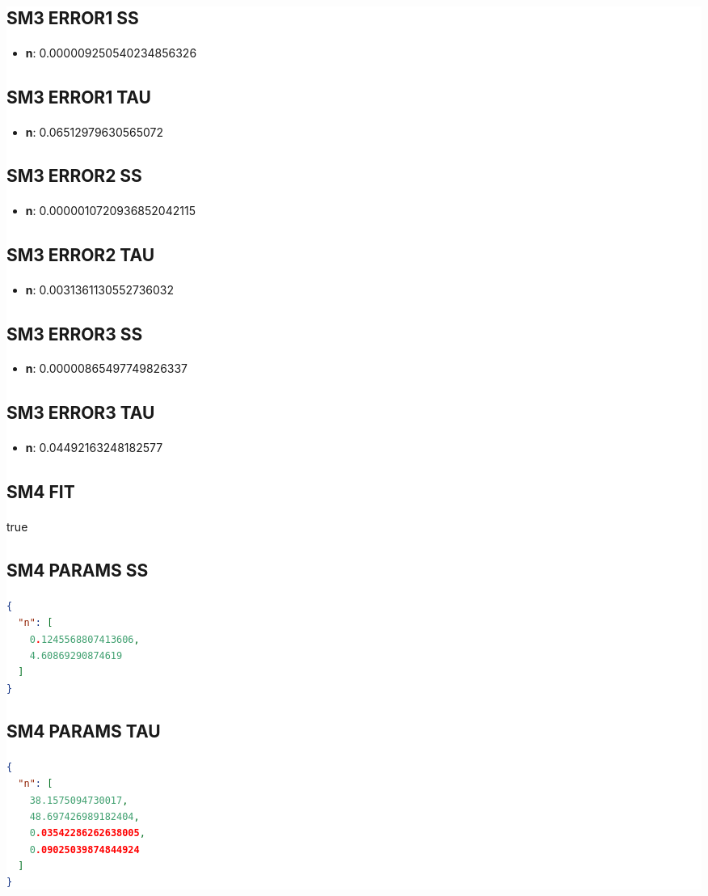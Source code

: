 ## SM3 ERROR1 SS

- **n**: 0.000009250540234856326

## SM3 ERROR1 TAU

- **n**: 0.06512979630565072

## SM3 ERROR2 SS

- **n**: 0.0000010720936852042115

## SM3 ERROR2 TAU

- **n**: 0.0031361130552736032

## SM3 ERROR3 SS

- **n**: 0.00000865497749826337

## SM3 ERROR3 TAU

- **n**: 0.04492163248182577

## SM4 FIT

true

## SM4 PARAMS SS

```json
{
  "n": [
    0.1245568807413606,
    4.60869290874619
  ]
}
```

## SM4 PARAMS TAU

```json
{
  "n": [
    38.1575094730017,
    48.697426989182404,
    0.03542286262638005,
    0.09025039874844924
  ]
}
```

